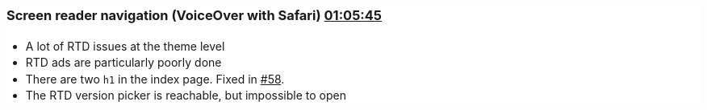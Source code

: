 ### Screen reader navigation (VoiceOver with Safari) [01:05:45](https://www.youtube.com/watch?v=8pegTdRaUDg&t=3945s)

- A lot of RTD issues at the theme level
- RTD ads are particularly poorly done
- There are two `h1` in the index page. Fixed in [#58](https://github.com/django-postgres-metrics/django-postgres-metrics/pull/58).
- The RTD version picker is reachable, but impossible to open
